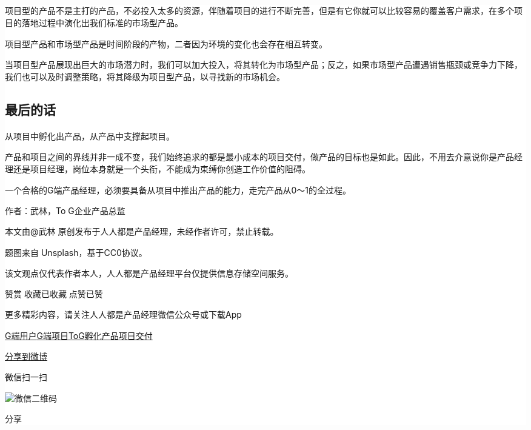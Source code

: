 项目型的产品不是主打的产品，不必投入太多的资源，伴随着项目的进行不断完善，但是有它你就可以比较容易的覆盖客户需求，在多个项目的落地过程中演化出我们标准的市场型产品。

项目型产品和市场型产品是时间阶段的产物，二者因为环境的变化也会存在相互转变。

当项目型产品展现出巨大的市场潜力时，我们可以加大投入，将其转化为市场型产品；反之，如果市场型产品遭遇销售瓶颈或竞争力下降，我们也可以及时调整策略，将其降级为项目型产品，以寻找新的市场机会。

## 最后的话

从项目中孵化出产品，从产品中支撑起项目。

产品和项目之间的界线并非一成不变，我们始终追求的都是最小成本的项目交付，做产品的目标也是如此。因此，不用去介意说你是产品经理还是项目经理，岗位本身就是一个头衔，不能成为束缚你创造工作价值的阻碍。

一个合格的G端产品经理，必须要具备从项目中推出产品的能力，走完产品从0～1的全过程。

作者：武林，To G企业产品总监

本文由@武林 原创发布于人人都是产品经理，未经作者许可，禁止转载。

题图来自 Unsplash，基于CC0协议。

该文观点仅代表作者本人，人人都是产品经理平台仅提供信息存储空间服务。

赞赏 收藏已收藏 点赞已赞

更多精彩内容，请关注人人都是产品经理微信公众号或下载App

[G端用户](https://www.woshipm.com/tag/g%e7%ab%af%e7%94%a8%e6%88%b7)[G端项目](https://www.woshipm.com/tag/g%e7%ab%af%e9%a1%b9%e7%9b%ae)[ToG](https://www.woshipm.com/tag/tog)[孵化产品](https://www.woshipm.com/tag/%e5%ad%b5%e5%8c%96%e4%ba%a7%e5%93%81)[项目交付](https://www.woshipm.com/tag/%e9%a1%b9%e7%9b%ae%e4%ba%a4%e4%bb%98)

[分享到微博](https://service.weibo.com/share/share.php?appkey=2775287854&title=如何从项目中孵化出产品？&url=https://www.woshipm.com/zhichang/6033363.html&pic=https://image.woshipm.com/2023/04/13/edc74804-d9ee-11ed-889f-00163e0b5ff3.jpg)

微信扫一扫

![微信二维码](https://api.pwmqr.com/qrcode/create/?url=https://www.woshipm.com/zhichang/6033363.html)

分享